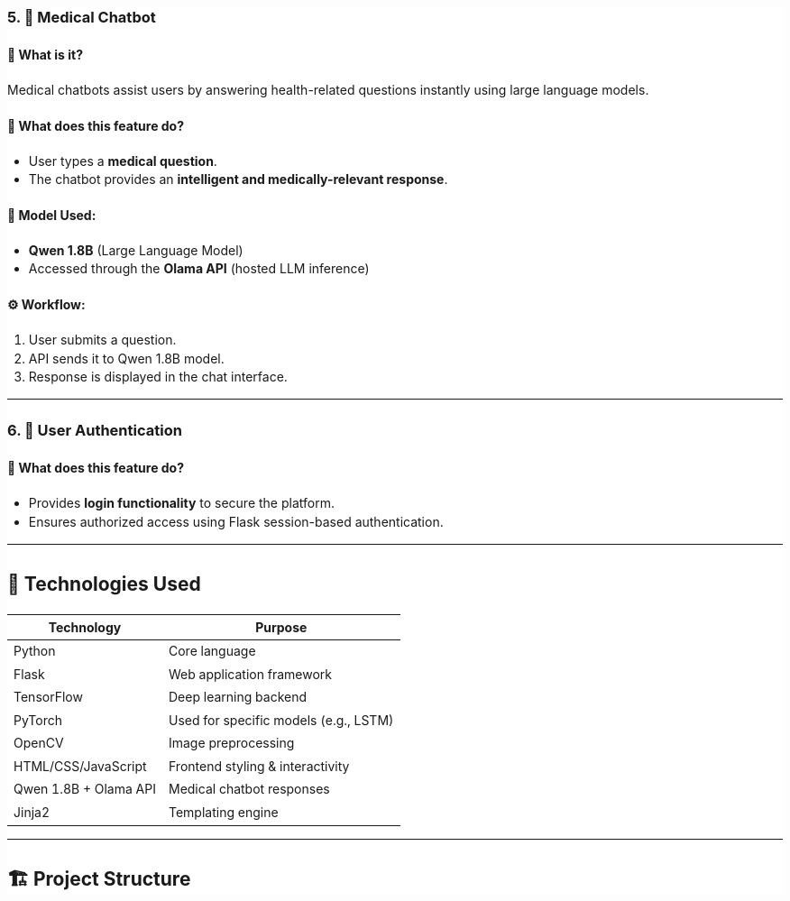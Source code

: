 
### 5. 🤖 Medical Chatbot

#### 🧠 What is it?
Medical chatbots assist users by answering health-related questions instantly using large language models.

#### 🏥 What does this feature do?
- User types a **medical question**.
- The chatbot provides an **intelligent and medically-relevant response**.

#### 🧠 Model Used:
- **Qwen 1.8B** (Large Language Model)
- Accessed through the **Olama API** (hosted LLM inference)

#### ⚙️ Workflow:
1. User submits a question.
2. API sends it to Qwen 1.8B model.
3. Response is displayed in the chat interface.

---

### 6. 🔐 User Authentication

#### 🔐 What does this feature do?
- Provides **login functionality** to secure the platform.
- Ensures authorized access using Flask session-based authentication.

---

## 🧠 Technologies Used

| Technology        | Purpose                                |
|------------------|----------------------------------------|
| Python           | Core language                          |
| Flask            | Web application framework              |
| TensorFlow       | Deep learning backend                  |
| PyTorch          | Used for specific models (e.g., LSTM)  |
| OpenCV           | Image preprocessing                    |
| HTML/CSS/JavaScript | Frontend styling & interactivity     |
| Qwen 1.8B + Olama API | Medical chatbot responses        |
| Jinja2           | Templating engine                      |

---

## 🏗 Project Structure
